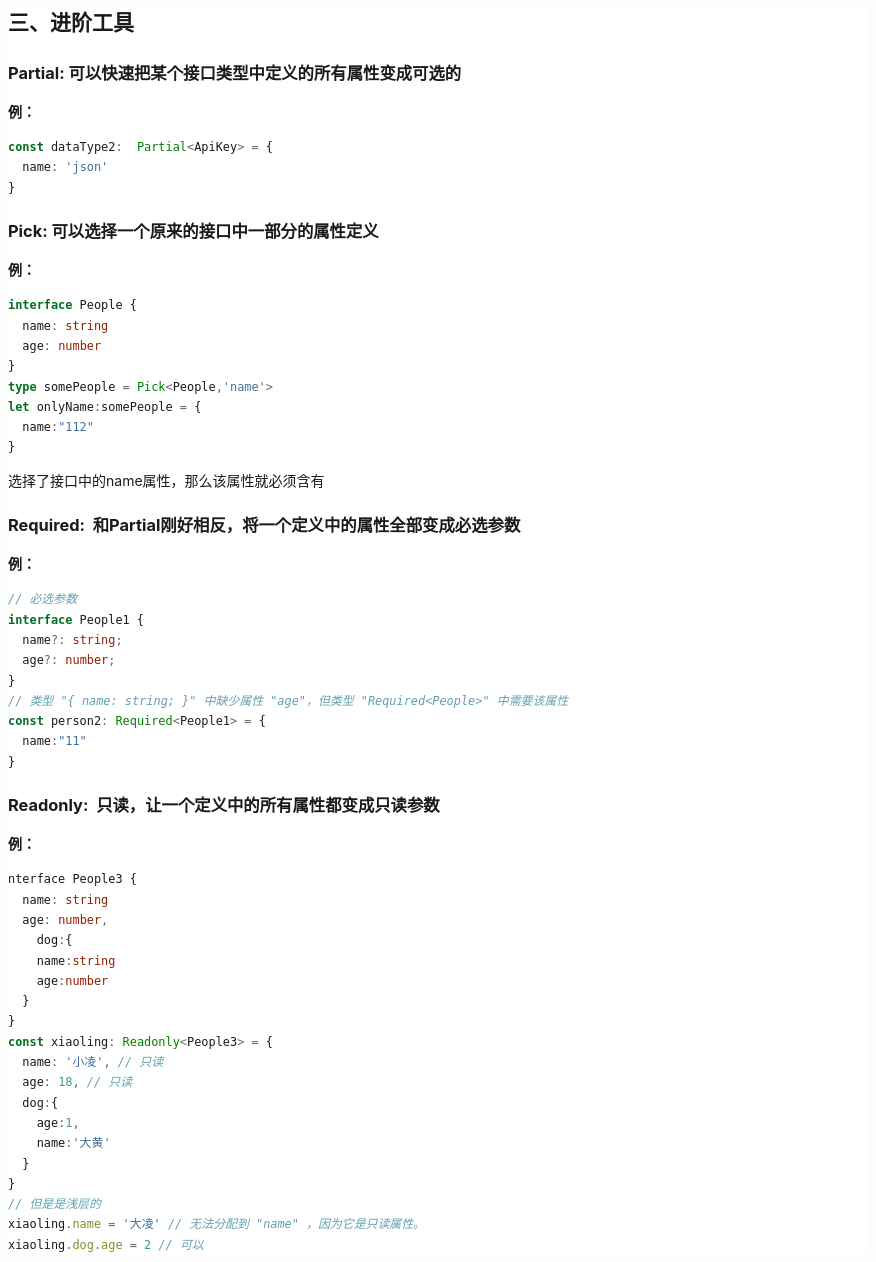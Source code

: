 ## 三、进阶工具

### **Partial: 可以快速把某个接口类型中定义的所有属性变成可选的**
**例：**
```typescript
const dataType2:  Partial<ApiKey> = {
  name: 'json'
} 
```

### **Pick: 可以选择一个原来的接口中一部分的属性定义**
**例：**
```typescript
interface People {
  name: string
  age: number
}
type somePeople = Pick<People,'name'>
let onlyName:somePeople = {
  name:"112"
}
```
选择了接口中的name属性，那么该属性就必须含有 
### **Required:  和Partial刚好相反，将一个定义中的属性全部变成必选参数**
**例：**
```typescript
// 必选参数
interface People1 {
  name?: string;
  age?: number;
}
// 类型 "{ name: string; }" 中缺少属性 "age"，但类型 "Required<People>" 中需要该属性
const person2: Required<People1> = {
  name:"11"
}
```
### **Readonly:  只读，让一个定义中的所有属性都变成只读参数**
**例：**
```typescript
nterface People3 {
  name: string
  age: number,
    dog:{
    name:string
    age:number
  }
}
const xiaoling: Readonly<People3> = {
  name: '小凌', // 只读
  age: 18, // 只读
  dog:{
    age:1,
    name:'大黄'
  }
}
// 但是是浅层的
xiaoling.name = '大凌' // 无法分配到 "name" ，因为它是只读属性。
xiaoling.dog.age = 2 // 可以 
```
